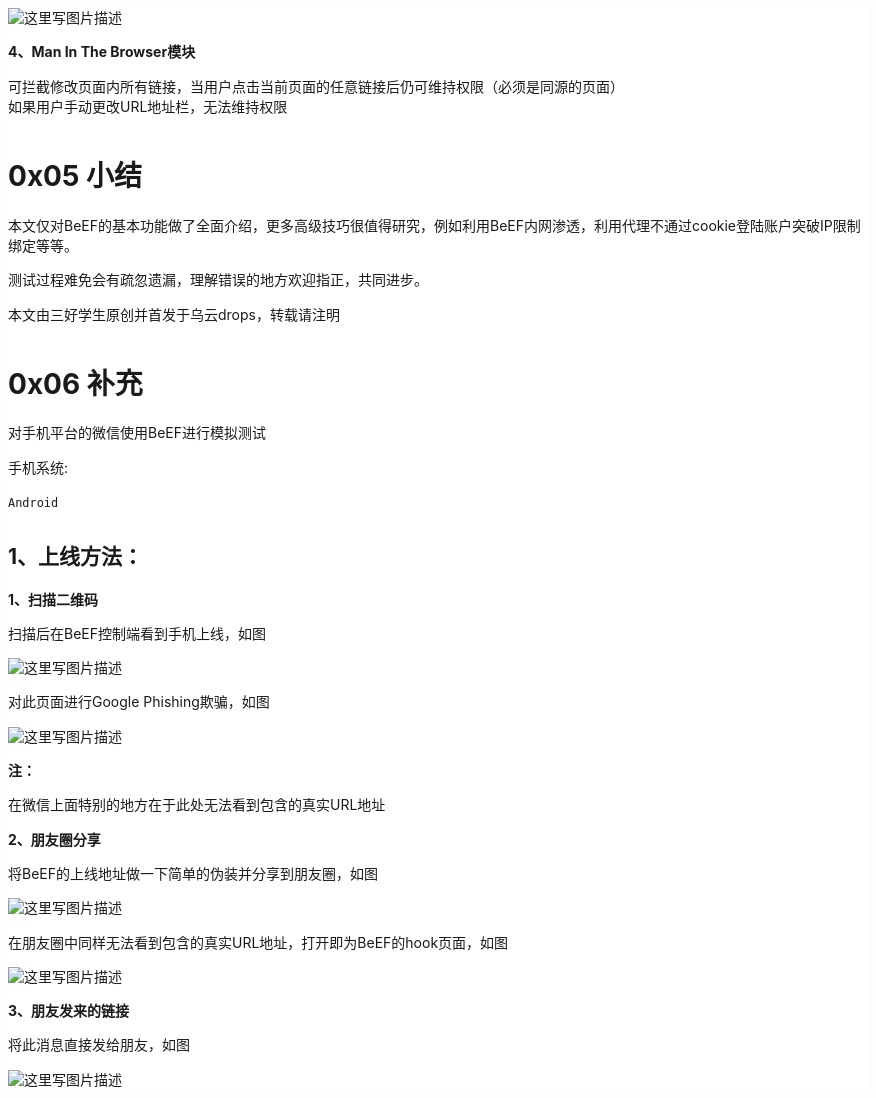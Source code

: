 ![这里写图片描述](http://drops.javaweb.org/uploads/images/a70a9cc8c8e309a6928686754075ee999d0fd3f0.jpg)

**4、Man In The Browser模块**

可拦截修改页面内所有链接，当用户点击当前页面的任意链接后仍可维持权限（必须是同源的页面）  
如果用户手动更改URL地址栏，无法维持权限

0x05 小结
=====

本文仅对BeEF的基本功能做了全面介绍，更多高级技巧很值得研究，例如利用BeEF内网渗透，利用代理不通过cookie登陆账户突破IP限制绑定等等。

测试过程难免会有疏忽遗漏，理解错误的地方欢迎指正，共同进步。

本文由三好学生原创并首发于乌云drops，转载请注明

0x06 补充
=====

对手机平台的微信使用BeEF进行模拟测试

手机系统:

```
Android

```

1、上线方法：
-------

**1、扫描二维码**

扫描后在BeEF控制端看到手机上线，如图

![这里写图片描述](http://drops.javaweb.org/uploads/images/2b84f61cd2502e28dade35ab8259df6bc307cf5d.jpg)

对此页面进行Google Phishing欺骗，如图

![这里写图片描述](http://drops.javaweb.org/uploads/images/9339fe3b250cdda225ce8d1b938aafaa72bb29b7.jpg)

**注：**

在微信上面特别的地方在于此处无法看到包含的真实URL地址

**2、朋友圈分享**

将BeEF的上线地址做一下简单的伪装并分享到朋友圈，如图

![这里写图片描述](http://drops.javaweb.org/uploads/images/134b554d846923dca6ed846ff3dcc236a47ccf8f.jpg)

在朋友圈中同样无法看到包含的真实URL地址，打开即为BeEF的hook页面，如图

![这里写图片描述](http://drops.javaweb.org/uploads/images/d232bcbba09c7e764bad3cdc4f4ac9a7c9dca995.jpg)

**3、朋友发来的链接**

将此消息直接发给朋友，如图

![这里写图片描述](http://drops.javaweb.org/uploads/images/1f2a045945f87168eacae579ed32b70eb7e48155.jpg)
